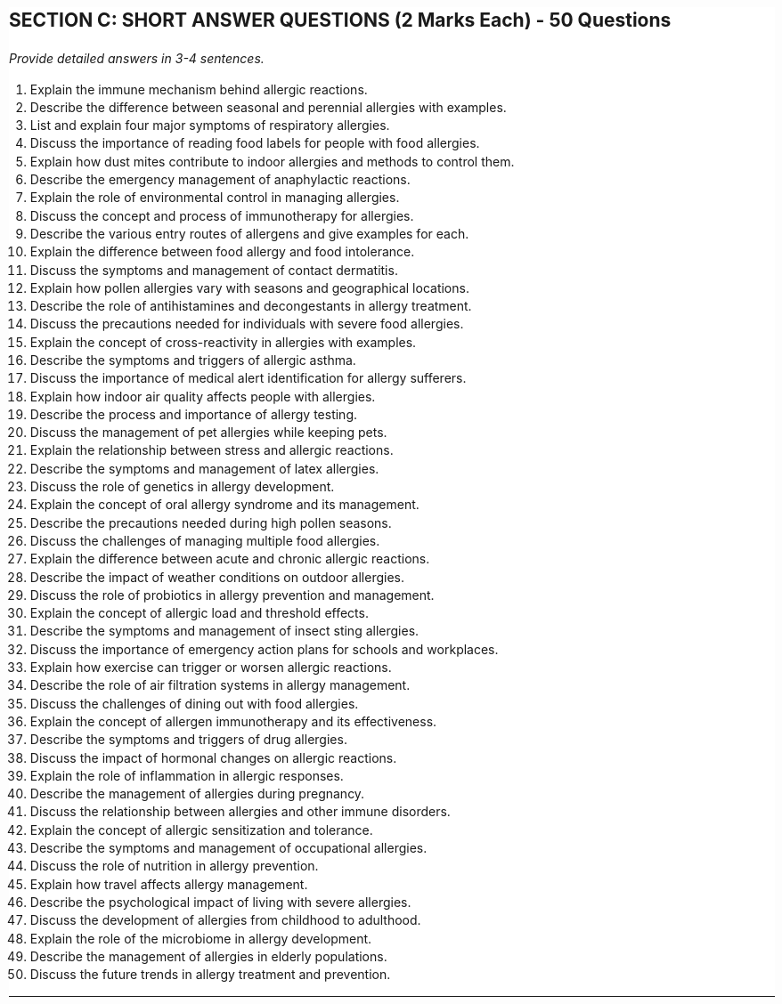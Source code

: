 
## SECTION C: SHORT ANSWER QUESTIONS (2 Marks Each) - 50 Questions
*Provide detailed answers in 3-4 sentences.*

1. Explain the immune mechanism behind allergic reactions.
2. Describe the difference between seasonal and perennial allergies with examples.
3. List and explain four major symptoms of respiratory allergies.
4. Discuss the importance of reading food labels for people with food allergies.
5. Explain how dust mites contribute to indoor allergies and methods to control them.
6. Describe the emergency management of anaphylactic reactions.
7. Explain the role of environmental control in managing allergies.
8. Discuss the concept and process of immunotherapy for allergies.
9. Describe the various entry routes of allergens and give examples for each.
10. Explain the difference between food allergy and food intolerance.
11. Discuss the symptoms and management of contact dermatitis.
12. Explain how pollen allergies vary with seasons and geographical locations.
13. Describe the role of antihistamines and decongestants in allergy treatment.
14. Discuss the precautions needed for individuals with severe food allergies.
15. Explain the concept of cross-reactivity in allergies with examples.
16. Describe the symptoms and triggers of allergic asthma.
17. Discuss the importance of medical alert identification for allergy sufferers.
18. Explain how indoor air quality affects people with allergies.
19. Describe the process and importance of allergy testing.
20. Discuss the management of pet allergies while keeping pets.
21. Explain the relationship between stress and allergic reactions.
22. Describe the symptoms and management of latex allergies.
23. Discuss the role of genetics in allergy development.
24. Explain the concept of oral allergy syndrome and its management.
25. Describe the precautions needed during high pollen seasons.
26. Discuss the challenges of managing multiple food allergies.
27. Explain the difference between acute and chronic allergic reactions.
28. Describe the impact of weather conditions on outdoor allergies.
29. Discuss the role of probiotics in allergy prevention and management.
30. Explain the concept of allergic load and threshold effects.
31. Describe the symptoms and management of insect sting allergies.
32. Discuss the importance of emergency action plans for schools and workplaces.
33. Explain how exercise can trigger or worsen allergic reactions.
34. Describe the role of air filtration systems in allergy management.
35. Discuss the challenges of dining out with food allergies.
36. Explain the concept of allergen immunotherapy and its effectiveness.
37. Describe the symptoms and triggers of drug allergies.
38. Discuss the impact of hormonal changes on allergic reactions.
39. Explain the role of inflammation in allergic responses.
40. Describe the management of allergies during pregnancy.
41. Discuss the relationship between allergies and other immune disorders.
42. Explain the concept of allergic sensitization and tolerance.
43. Describe the symptoms and management of occupational allergies.
44. Discuss the role of nutrition in allergy prevention.
45. Explain how travel affects allergy management.
46. Describe the psychological impact of living with severe allergies.
47. Discuss the development of allergies from childhood to adulthood.
48. Explain the role of the microbiome in allergy development.
49. Describe the management of allergies in elderly populations.
50. Discuss the future trends in allergy treatment and prevention.

---